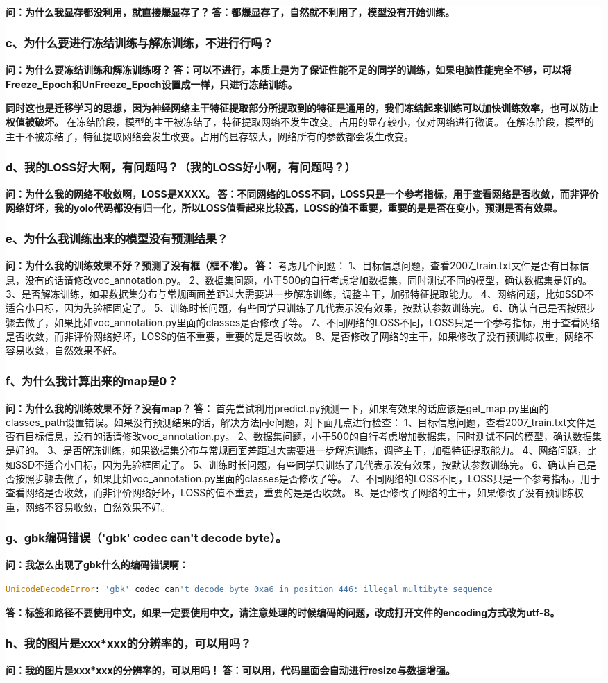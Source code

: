 **问：为什么我显存都没利用，就直接爆显存了？ 
答：都爆显存了，自然就不利用了，模型没有开始训练。**
### c、为什么要进行冻结训练与解冻训练，不进行行吗？
**问：为什么要冻结训练和解冻训练呀？
答：可以不进行，本质上是为了保证性能不足的同学的训练，如果电脑性能完全不够，可以将Freeze_Epoch和UnFreeze_Epoch设置成一样，只进行冻结训练。**

**同时这也是迁移学习的思想，因为神经网络主干特征提取部分所提取到的特征是通用的，我们冻结起来训练可以加快训练效率，也可以防止权值被破坏。**
在冻结阶段，模型的主干被冻结了，特征提取网络不发生改变。占用的显存较小，仅对网络进行微调。
在解冻阶段，模型的主干不被冻结了，特征提取网络会发生改变。占用的显存较大，网络所有的参数都会发生改变。

### d、我的LOSS好大啊，有问题吗？（我的LOSS好小啊，有问题吗？）
**问：为什么我的网络不收敛啊，LOSS是XXXX。
答：不同网络的LOSS不同，LOSS只是一个参考指标，用于查看网络是否收敛，而非评价网络好坏，我的yolo代码都没有归一化，所以LOSS值看起来比较高，LOSS的值不重要，重要的是是否在变小，预测是否有效果。**

### e、为什么我训练出来的模型没有预测结果？
**问：为什么我的训练效果不好？预测了没有框（框不准）。
答：**
考虑几个问题：
1、目标信息问题，查看2007_train.txt文件是否有目标信息，没有的话请修改voc_annotation.py。
2、数据集问题，小于500的自行考虑增加数据集，同时测试不同的模型，确认数据集是好的。
3、是否解冻训练，如果数据集分布与常规画面差距过大需要进一步解冻训练，调整主干，加强特征提取能力。
4、网络问题，比如SSD不适合小目标，因为先验框固定了。
5、训练时长问题，有些同学只训练了几代表示没有效果，按默认参数训练完。
6、确认自己是否按照步骤去做了，如果比如voc_annotation.py里面的classes是否修改了等。
7、不同网络的LOSS不同，LOSS只是一个参考指标，用于查看网络是否收敛，而非评价网络好坏，LOSS的值不重要，重要的是是否收敛。
8、是否修改了网络的主干，如果修改了没有预训练权重，网络不容易收敛，自然效果不好。

### f、为什么我计算出来的map是0？
**问：为什么我的训练效果不好？没有map？
答：**
首先尝试利用predict.py预测一下，如果有效果的话应该是get_map.py里面的classes_path设置错误。如果没有预测结果的话，解决方法同e问题，对下面几点进行检查：
1、目标信息问题，查看2007_train.txt文件是否有目标信息，没有的话请修改voc_annotation.py。
2、数据集问题，小于500的自行考虑增加数据集，同时测试不同的模型，确认数据集是好的。
3、是否解冻训练，如果数据集分布与常规画面差距过大需要进一步解冻训练，调整主干，加强特征提取能力。
4、网络问题，比如SSD不适合小目标，因为先验框固定了。
5、训练时长问题，有些同学只训练了几代表示没有效果，按默认参数训练完。
6、确认自己是否按照步骤去做了，如果比如voc_annotation.py里面的classes是否修改了等。
7、不同网络的LOSS不同，LOSS只是一个参考指标，用于查看网络是否收敛，而非评价网络好坏，LOSS的值不重要，重要的是是否收敛。
8、是否修改了网络的主干，如果修改了没有预训练权重，网络不容易收敛，自然效果不好。

### g、gbk编码错误（'gbk' codec can't decode byte）。
**问：我怎么出现了gbk什么的编码错误啊：**
```python
UnicodeDecodeError: 'gbk' codec can't decode byte 0xa6 in position 446: illegal multibyte sequence
```
**答：标签和路径不要使用中文，如果一定要使用中文，请注意处理的时候编码的问题，改成打开文件的encoding方式改为utf-8。**

### h、我的图片是xxx*xxx的分辨率的，可以用吗？
**问：我的图片是xxx*xxx的分辨率的，可以用吗！**
**答：可以用，代码里面会自动进行resize与数据增强。**
